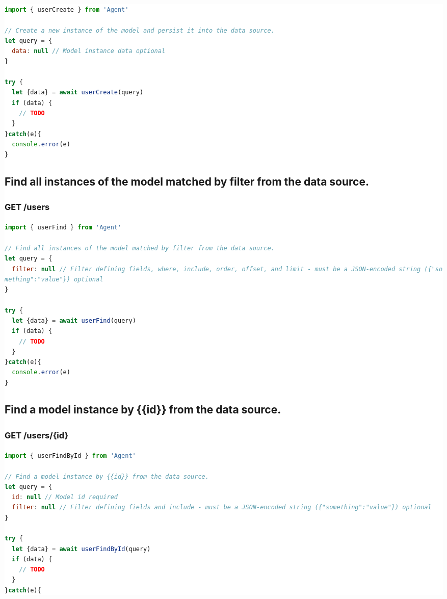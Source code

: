 
```javascript
import { userCreate } from 'Agent'

// Create a new instance of the model and persist it into the data source.
let query = {
  data: null // Model instance data optional
}

try {
  let {data} = await userCreate(query)
  if (data) {
    // TODO
  }  
}catch(e){
  console.error(e)
}

```
## Find all instances of the model matched by filter from the data source.
### GET /users


```javascript
import { userFind } from 'Agent'

// Find all instances of the model matched by filter from the data source.
let query = {
  filter: null // Filter defining fields, where, include, order, offset, and limit - must be a JSON-encoded string ({"something":"value"}) optional
}

try {
  let {data} = await userFind(query)
  if (data) {
    // TODO
  }  
}catch(e){
  console.error(e)
}

```
## Find a model instance by {{id}} from the data source.
### GET /users/{id}


```javascript
import { userFindById } from 'Agent'

// Find a model instance by {{id}} from the data source.
let query = {
  id: null // Model id required
  filter: null // Filter defining fields and include - must be a JSON-encoded string ({"something":"value"}) optional
}

try {
  let {data} = await userFindById(query)
  if (data) {
    // TODO
  }  
}catch(e){
```